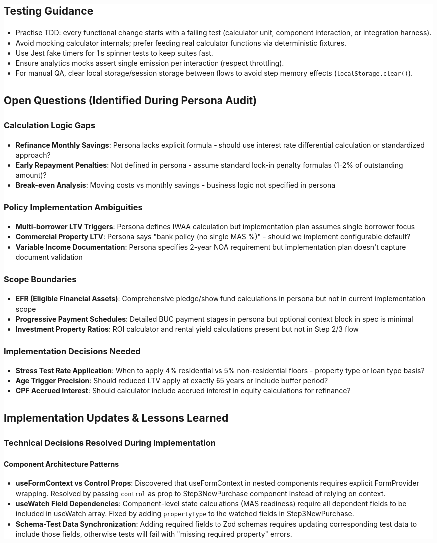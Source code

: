 ## Testing Guidance
- Practise TDD: every functional change starts with a failing test (calculator unit, component interaction, or integration harness).
- Avoid mocking calculator internals; prefer feeding real calculator functions via deterministic fixtures.
- Use Jest fake timers for 1 s spinner tests to keep suites fast.
- Ensure analytics mocks assert single emission per interaction (respect throttling).
- For manual QA, clear local storage/session storage between flows to avoid step memory effects (`localStorage.clear()`).

## Open Questions (Identified During Persona Audit)

### Calculation Logic Gaps
- **Refinance Monthly Savings**: Persona lacks explicit formula - should use interest rate differential calculation or standardized approach?
- **Early Repayment Penalties**: Not defined in persona - assume standard lock-in penalty formulas (1-2% of outstanding amount)?
- **Break-even Analysis**: Moving costs vs monthly savings - business logic not specified in persona

### Policy Implementation Ambiguities  
- **Multi-borrower LTV Triggers**: Persona defines IWAA calculation but implementation plan assumes single borrower focus
- **Commercial Property LTV**: Persona says "bank policy (no single MAS %)" - should we implement configurable default?
- **Variable Income Documentation**: Persona specifies 2-year NOA requirement but implementation plan doesn't capture document validation

### Scope Boundaries
- **EFR (Eligible Financial Assets)**: Comprehensive pledge/show fund calculations in persona but not in current implementation scope
- **Progressive Payment Schedules**: Detailed BUC payment stages in persona but optional context block in spec is minimal
- **Investment Property Ratios**: ROI calculator and rental yield calculations present but not in Step 2/3 flow

### Implementation Decisions Needed
- **Stress Test Rate Application**: When to apply 4% residential vs 5% non-residential floors - property type or loan type basis?
- **Age Trigger Precision**: Should reduced LTV apply at exactly 65 years or include buffer period?
- **CPF Accrued Interest**: Should calculator include accrued interest in equity calculations for refinance?

## Implementation Updates & Lessons Learned

### Technical Decisions Resolved During Implementation

#### Component Architecture Patterns
- **useFormContext vs Control Props**: Discovered that useFormContext in nested components requires explicit FormProvider wrapping. Resolved by passing `control` as prop to Step3NewPurchase component instead of relying on context.
- **useWatch Field Dependencies**: Component-level state calculations (MAS readiness) require all dependent fields to be included in useWatch array. Fixed by adding `propertyType` to the watched fields in Step3NewPurchase.
- **Schema-Test Data Synchronization**: Adding required fields to Zod schemas requires updating corresponding test data to include those fields, otherwise tests will fail with "missing required property" errors.
